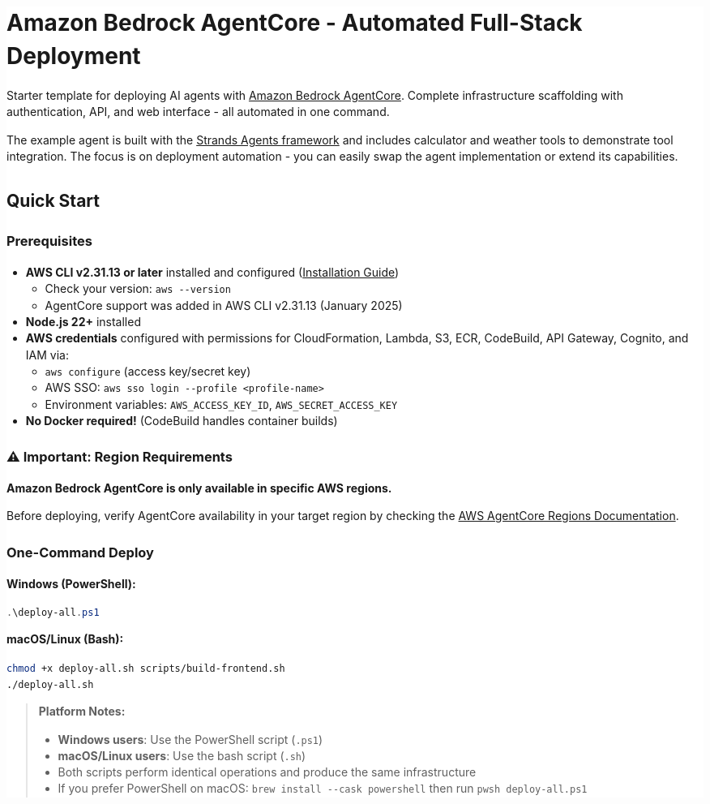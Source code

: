 # Amazon Bedrock AgentCore - Automated Full-Stack Deployment

Starter template for deploying AI agents with [Amazon Bedrock AgentCore](https://aws.amazon.com/bedrock/agentcore/resources/). Complete infrastructure scaffolding with authentication, API, and web interface - all automated in one command.

The example agent is built with the [Strands Agents framework](https://github.com/strands-agents/) and includes calculator and weather tools to demonstrate tool integration. The focus is on deployment automation - you can easily swap the agent implementation or extend its capabilities.

## Quick Start

### Prerequisites
- **AWS CLI v2.31.13 or later** installed and configured ([Installation Guide](https://docs.aws.amazon.com/cli/latest/userguide/getting-started-install.html))
  - Check your version: `aws --version`
  - AgentCore support was added in AWS CLI v2.31.13 (January 2025)
- **Node.js 22+** installed
- **AWS credentials** configured with permissions for CloudFormation, Lambda, S3, ECR, CodeBuild, API Gateway, Cognito, and IAM via:
  - `aws configure` (access key/secret key)
  - AWS SSO: `aws sso login --profile <profile-name>`
  - Environment variables: `AWS_ACCESS_KEY_ID`, `AWS_SECRET_ACCESS_KEY`
- **No Docker required!** (CodeBuild handles container builds)

### ⚠️ Important: Region Requirements

**Amazon Bedrock AgentCore is only available in specific AWS regions.**

Before deploying, verify AgentCore availability in your target region by checking the [AWS AgentCore Regions Documentation](https://docs.aws.amazon.com/bedrock-agentcore/latest/devguide/agentcore-regions.html).

### One-Command Deploy

**Windows (PowerShell):**
```powershell
.\deploy-all.ps1
```

**macOS/Linux (Bash):**
```bash
chmod +x deploy-all.sh scripts/build-frontend.sh
./deploy-all.sh
```

> **Platform Notes:**
> - **Windows users**: Use the PowerShell script (`.ps1`)
> - **macOS/Linux users**: Use the bash script (`.sh`)
> - Both scripts perform identical operations and produce the same infrastructure
> - If you prefer PowerShell on macOS: `brew install --cask powershell` then run `pwsh deploy-all.ps1`
